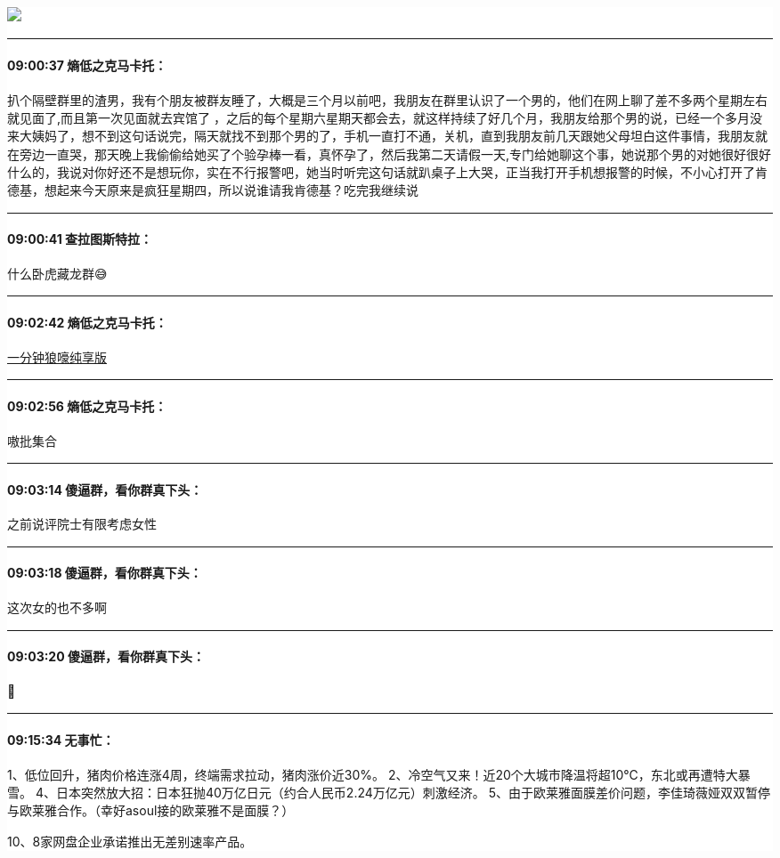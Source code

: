 ![](http://gchat.qpic.cn/gchatpic_new/1035154062/614391357-2337373631-C4B7B8484BB043E08AF94672B2AAD670/0?term=2")

*****

#### 09:00:37  熵低之克马卡托：

扒个隔壁群里的渣男，我有个朋友被群友睡了，大概是三个月以前吧，我朋友在群里认识了一个男的，他们在网上聊了差不多两个星期左右就见面了,而且第一次见面就去宾馆了 ，之后的每个星期六星期天都会去，就这样持续了好几个月，我朋友给那个男的说，已经一个多月没来大姨妈了，想不到这句话说完，隔天就找不到那个男的了，手机一直打不通，关机，直到我朋友前几天跟她父母坦白这件事情，我朋友就在旁边一直哭，那天晚上我偷偷给她买了个验孕棒一看，真怀孕了，然后我第二天请假一天,专门给她聊这个事，她说那个男的对她很好很好什么的，我说对你好还不是想玩你，实在不行报警吧，她当时听完这句话就趴桌子上大哭，正当我打开手机想报警的时候，不小心打开了肯德基，想起来今天原来是疯狂星期四，所以说谁请我肯德基？吃完我继续说

*****

#### 09:00:41  查拉图斯特拉：

什么卧虎藏龙群😅

*****

#### 09:02:42  熵低之克马卡托：

 [一分钟狼嚎纯享版](https://b23.tv/G4Lg1zD)

*****

#### 09:02:56  熵低之克马卡托：

嗷批集合

*****

#### 09:03:14  傻逼群，看你群真下头：

之前说评院士有限考虑女性

*****

#### 09:03:18  傻逼群，看你群真下头：

这次女的也不多啊

*****

#### 09:03:20  傻逼群，看你群真下头：

🤔

*****

#### 09:15:34  无事忙：

1、低位回升，猪肉价格连涨4周，终端需求拉动，猪肉涨价近30%。
2、冷空气又来！近20个大城市降温将超10℃，东北或再遭特大暴雪。
4、日本突然放大招：日本狂抛40万亿日元（约合人民币2.24万亿元）刺激经济。
5、由于欧莱雅面膜差价问题，李佳琦薇娅双双暂停与欧莱雅合作。（幸好asoul接的欧莱雅不是面膜？）

10、8家网盘企业承诺推出无差别速率产品。
